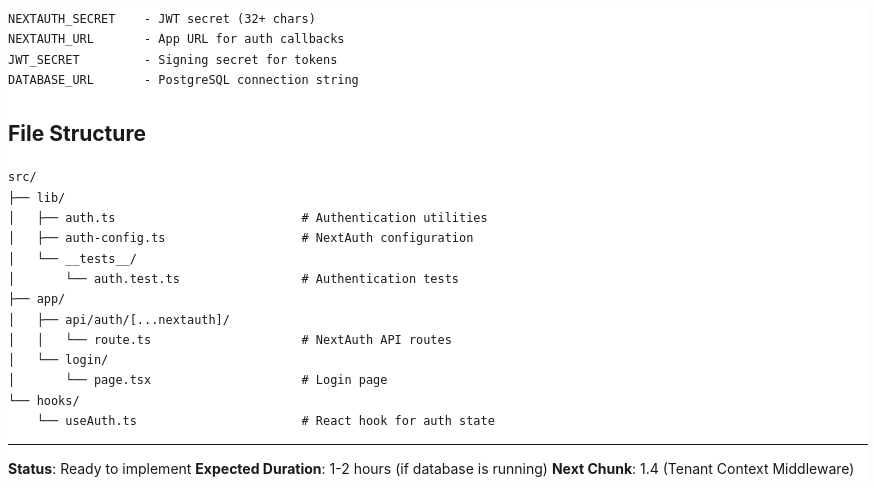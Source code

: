 ```
NEXTAUTH_SECRET    - JWT secret (32+ chars)
NEXTAUTH_URL       - App URL for auth callbacks
JWT_SECRET         - Signing secret for tokens
DATABASE_URL       - PostgreSQL connection string
```

## File Structure
```
src/
├── lib/
│   ├── auth.ts                          # Authentication utilities
│   ├── auth-config.ts                   # NextAuth configuration
│   └── __tests__/
│       └── auth.test.ts                 # Authentication tests
├── app/
│   ├── api/auth/[...nextauth]/
│   │   └── route.ts                     # NextAuth API routes
│   └── login/
│       └── page.tsx                     # Login page
└── hooks/
    └── useAuth.ts                       # React hook for auth state
```

---

**Status**: Ready to implement
**Expected Duration**: 1-2 hours (if database is running)
**Next Chunk**: 1.4 (Tenant Context Middleware)
